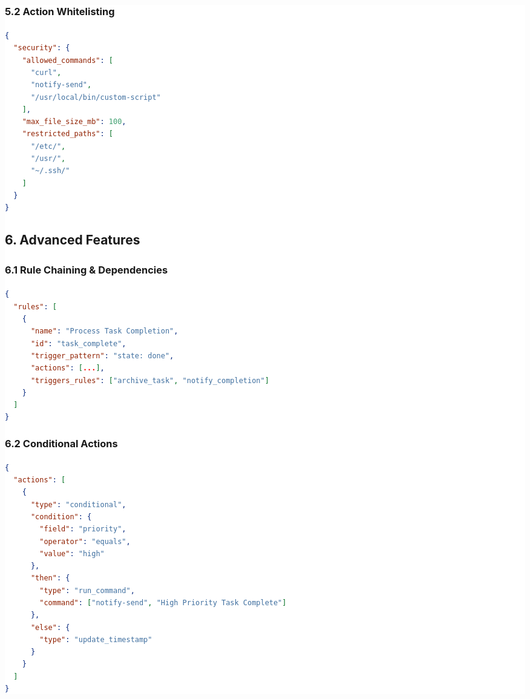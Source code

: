 ### 5.2 Action Whitelisting
```json
{
  "security": {
    "allowed_commands": [
      "curl",
      "notify-send",
      "/usr/local/bin/custom-script"
    ],
    "max_file_size_mb": 100,
    "restricted_paths": [
      "/etc/",
      "/usr/",
      "~/.ssh/"
    ]
  }
}
```

## 6. Advanced Features

### 6.1 Rule Chaining & Dependencies
```json
{
  "rules": [
    {
      "name": "Process Task Completion",
      "id": "task_complete",
      "trigger_pattern": "state: done",
      "actions": [...],
      "triggers_rules": ["archive_task", "notify_completion"]
    }
  ]
}
```

### 6.2 Conditional Actions
```json
{
  "actions": [
    {
      "type": "conditional",
      "condition": {
        "field": "priority",
        "operator": "equals",
        "value": "high"
      },
      "then": {
        "type": "run_command",
        "command": ["notify-send", "High Priority Task Complete"]
      },
      "else": {
        "type": "update_timestamp"
      }
    }
  ]
}
```
